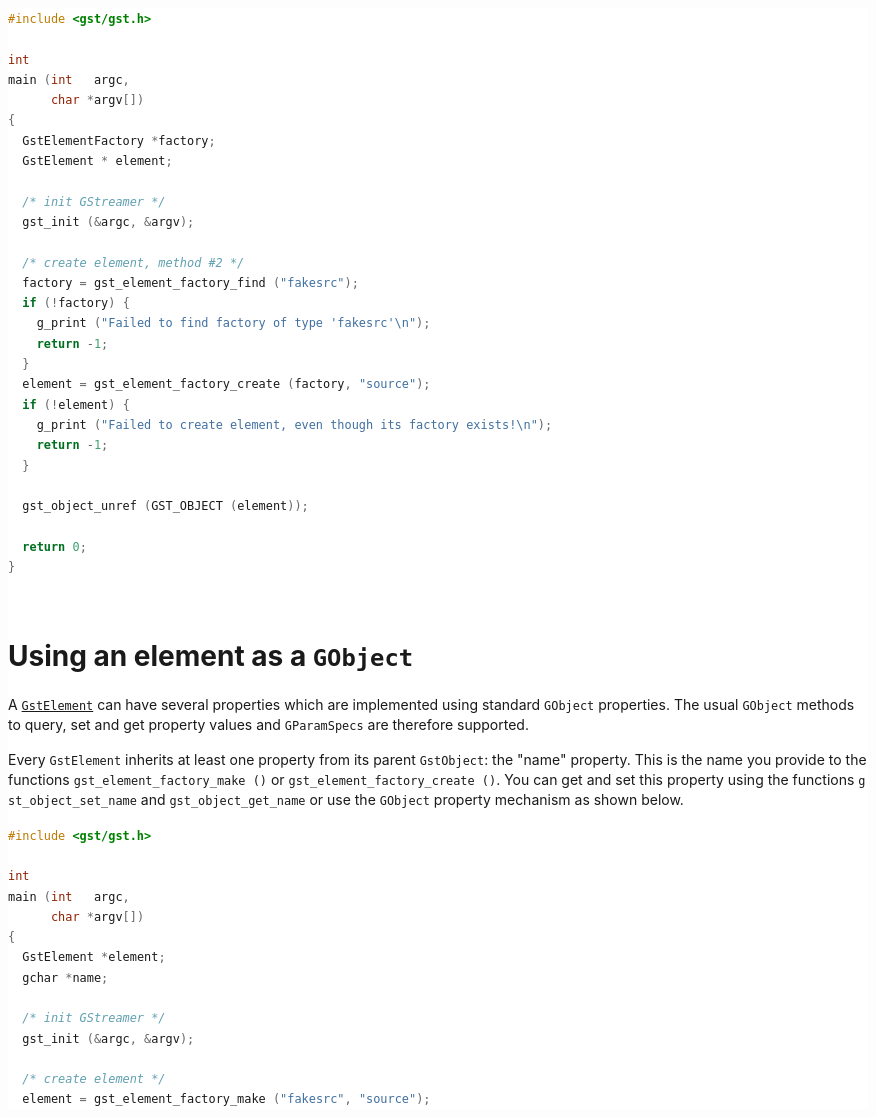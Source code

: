 ``` c
#include <gst/gst.h>

int
main (int   argc,
      char *argv[])
{
  GstElementFactory *factory;
  GstElement * element;

  /* init GStreamer */
  gst_init (&argc, &argv);

  /* create element, method #2 */
  factory = gst_element_factory_find ("fakesrc");
  if (!factory) {
    g_print ("Failed to find factory of type 'fakesrc'\n");
    return -1;
  }
  element = gst_element_factory_create (factory, "source");
  if (!element) {
    g_print ("Failed to create element, even though its factory exists!\n");
    return -1;
  }

  gst_object_unref (GST_OBJECT (element));

  return 0;
}
    
```

# Using an element as a `GObject`

A
[`GstElement`](http://gstreamer.freedesktop.org/data/doc/gstreamer/stable/gstreamer/html/GstElement.html)
can have several properties which are implemented using standard
`GObject` properties. The usual `GObject` methods to query, set and get
property values and `GParamSpecs` are therefore supported.

Every `GstElement` inherits at least one property from its parent
`GstObject`: the "name" property. This is the name you provide to the
functions `gst_element_factory_make ()` or `gst_element_factory_create
()`. You can get and set this property using the functions
`gst_object_set_name` and `gst_object_get_name` or use the `GObject`
property mechanism as shown below.

``` c
#include <gst/gst.h>

int
main (int   argc,
      char *argv[])
{
  GstElement *element;
  gchar *name;

  /* init GStreamer */
  gst_init (&argc, &argv);

  /* create element */
  element = gst_element_factory_make ("fakesrc", "source");

```